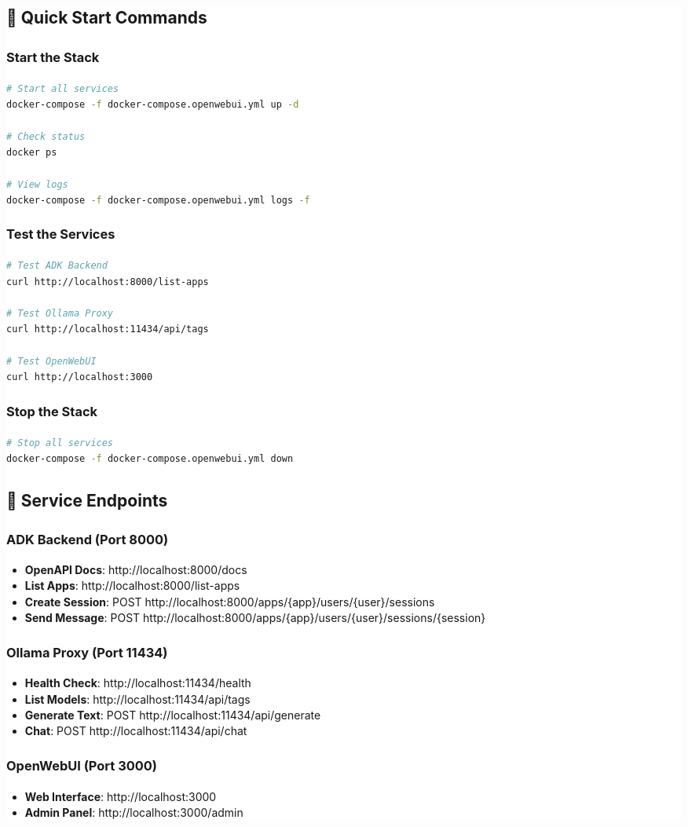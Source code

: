 ## 🚀 Quick Start Commands

### Start the Stack
```bash
# Start all services
docker-compose -f docker-compose.openwebui.yml up -d

# Check status
docker ps

# View logs
docker-compose -f docker-compose.openwebui.yml logs -f
```

### Test the Services
```bash
# Test ADK Backend
curl http://localhost:8000/list-apps

# Test Ollama Proxy
curl http://localhost:11434/api/tags

# Test OpenWebUI
curl http://localhost:3000
```

### Stop the Stack
```bash
# Stop all services
docker-compose -f docker-compose.openwebui.yml down
```

## 🔗 Service Endpoints

### ADK Backend (Port 8000)
- **OpenAPI Docs**: http://localhost:8000/docs
- **List Apps**: http://localhost:8000/list-apps
- **Create Session**: POST http://localhost:8000/apps/{app}/users/{user}/sessions
- **Send Message**: POST http://localhost:8000/apps/{app}/users/{user}/sessions/{session}

### Ollama Proxy (Port 11434)
- **Health Check**: http://localhost:11434/health
- **List Models**: http://localhost:11434/api/tags  
- **Generate Text**: POST http://localhost:11434/api/generate
- **Chat**: POST http://localhost:11434/api/chat

### OpenWebUI (Port 3000)
- **Web Interface**: http://localhost:3000
- **Admin Panel**: http://localhost:3000/admin

